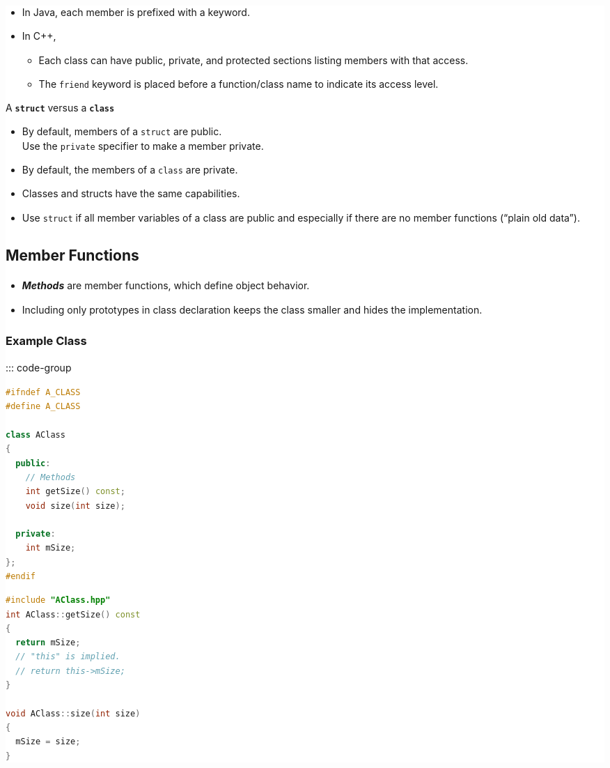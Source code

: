 - In Java, each member is prefixed with a keyword.

- In C++,

  - Each class can have public, private, and protected sections listing
    members with that access.

  - The `friend` keyword is placed before a function/class name to
    indicate its access level.

A **`struct`** versus a **`class`**

- By default, members of a `struct` are public.  
  Use the `private` specifier to make a member private.

- By default, the members of a `class` are private.

- Classes and structs have the same capabilities.

- Use `struct` if all member variables of a class are public and
  especially if there are no member functions (“plain old data”).

## Member Functions

- ***Methods*** are member functions, which define object behavior.

- Including only prototypes in class declaration keeps the class smaller
  and hides the implementation.

### Example Class

::: code-group

```cpp [AClass.hpp]
#ifndef A_CLASS
#define A_CLASS

class AClass
{
  public:
    // Methods
    int getSize() const;
    void size(int size);

  private:
    int mSize;
};
#endif
```

```cpp [AClass.cpp]
#include "AClass.hpp"
int AClass::getSize() const
{
  return mSize;
  // "this" is implied.
  // return this->mSize;
}

void AClass::size(int size)
{
  mSize = size;
}
```
